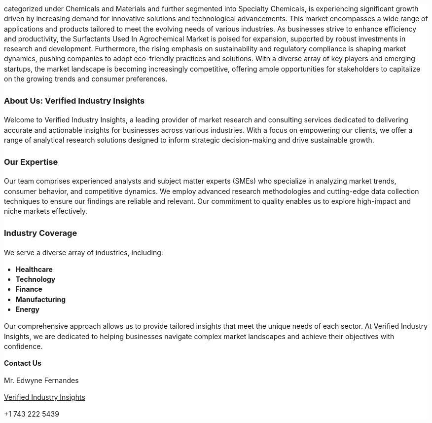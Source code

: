 categorized under Chemicals and Materials and further segmented into Specialty Chemicals, is experiencing significant growth driven by increasing demand for innovative solutions and technological advancements. This market encompasses a wide range of applications and products tailored to meet the evolving needs of various industries. As businesses strive to enhance efficiency and productivity, the Surfactants Used In Agrochemical Market is poised for expansion, supported by robust investments in research and development. Furthermore, the rising emphasis on sustainability and regulatory compliance is shaping market dynamics, pushing companies to adopt eco-friendly practices and solutions. With a diverse array of key players and emerging startups, the market landscape is becoming increasingly competitive, offering ample opportunities for stakeholders to capitalize on the growing trends and consumer preferences.</p><h3>About Us: Verified Industry Insights</h3><p>Welcome to Verified Industry Insights, a leading provider of market research and consulting services dedicated to delivering accurate and actionable insights for businesses across various industries. With a focus on empowering our clients, we offer a range of analytical research solutions designed to inform strategic decision-making and drive sustainable growth.</p><h3>Our Expertise</h3><p>Our team comprises experienced analysts and subject matter experts (SMEs) who specialize in analyzing market trends, consumer behavior, and competitive dynamics. We employ advanced research methodologies and cutting-edge data collection techniques to ensure our findings are reliable and relevant. Our commitment to quality enables us to explore high-impact and niche markets effectively.</p><h3>Industry Coverage</h3><p>We serve a diverse array of industries, including:</p><ul><li><strong>Healthcare</strong></li><li><strong>Technology</strong></li><li><strong>Finance</strong></li><li><strong>Manufacturing</strong></li><li><strong>Energy</strong></li></ul><p>Our comprehensive approach allows us to provide tailored insights that meet the unique needs of each sector. At Verified Industry Insights, we are dedicated to helping businesses navigate complex market landscapes and achieve their objectives with confidence.</p><p><strong>Contact Us</strong></p><p>Mr. Edwyne Fernandes</p><p><a href="https://www.verifiedindustryinsights.com/">Verified Industry Insights</a></p><p>+1 743 222 5439</p>
